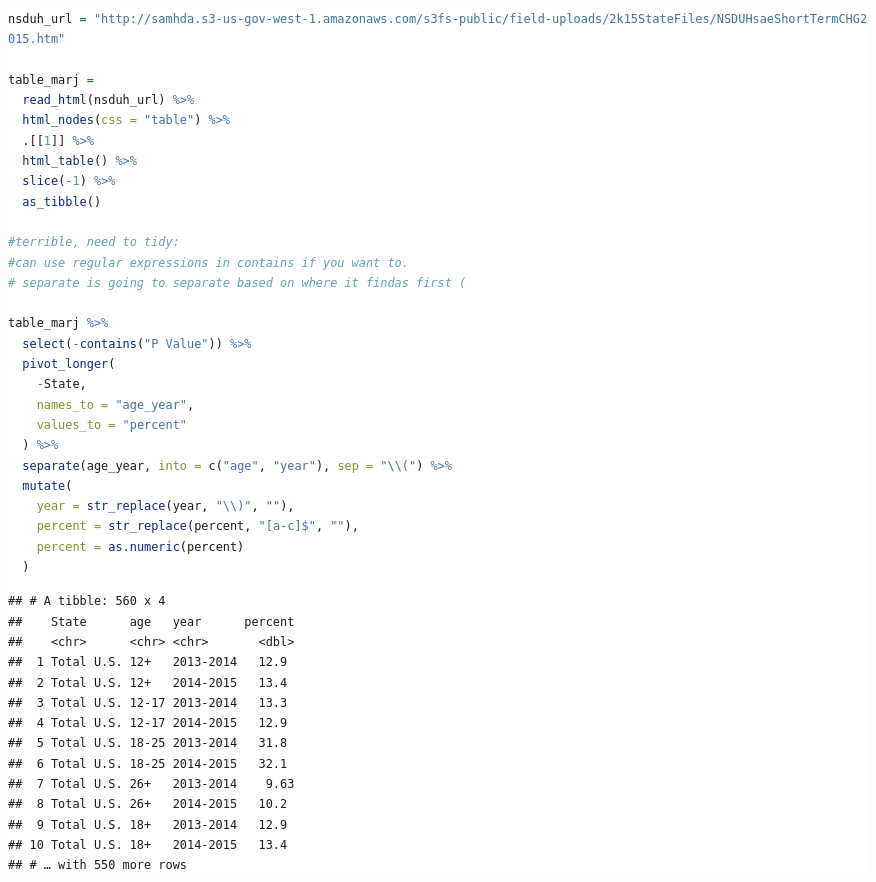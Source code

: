 ``` r
nsduh_url = "http://samhda.s3-us-gov-west-1.amazonaws.com/s3fs-public/field-uploads/2k15StateFiles/NSDUHsaeShortTermCHG2015.htm"

table_marj = 
  read_html(nsduh_url) %>% 
  html_nodes(css = "table") %>% 
  .[[1]] %>%
  html_table() %>%
  slice(-1) %>%
  as_tibble()

#terrible, need to tidy:
#can use regular expressions in contains if you want to.
# separate is going to separate based on where it findas first (

table_marj %>% 
  select(-contains("P Value")) %>% 
  pivot_longer(
    -State,
    names_to = "age_year",
    values_to = "percent"
  ) %>% 
  separate(age_year, into = c("age", "year"), sep = "\\(") %>% 
  mutate(
    year = str_replace(year, "\\)", ""),
    percent = str_replace(percent, "[a-c]$", ""),
    percent = as.numeric(percent)
  )
```

    ## # A tibble: 560 x 4
    ##    State      age   year      percent
    ##    <chr>      <chr> <chr>       <dbl>
    ##  1 Total U.S. 12+   2013-2014   12.9 
    ##  2 Total U.S. 12+   2014-2015   13.4 
    ##  3 Total U.S. 12-17 2013-2014   13.3 
    ##  4 Total U.S. 12-17 2014-2015   12.9 
    ##  5 Total U.S. 18-25 2013-2014   31.8 
    ##  6 Total U.S. 18-25 2014-2015   32.1 
    ##  7 Total U.S. 26+   2013-2014    9.63
    ##  8 Total U.S. 26+   2014-2015   10.2 
    ##  9 Total U.S. 18+   2013-2014   12.9 
    ## 10 Total U.S. 18+   2014-2015   13.4 
    ## # … with 550 more rows
